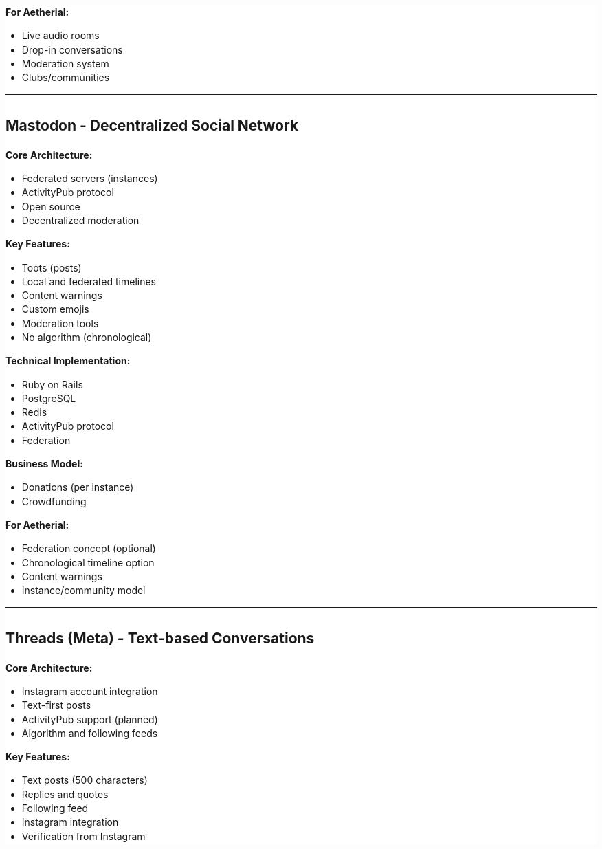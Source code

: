 **For Aetherial:**
- Live audio rooms
- Drop-in conversations
- Moderation system
- Clubs/communities

---

## Mastodon - Decentralized Social Network

**Core Architecture:**
- Federated servers (instances)
- ActivityPub protocol
- Open source
- Decentralized moderation

**Key Features:**
- Toots (posts)
- Local and federated timelines
- Content warnings
- Custom emojis
- Moderation tools
- No algorithm (chronological)

**Technical Implementation:**
- Ruby on Rails
- PostgreSQL
- Redis
- ActivityPub protocol
- Federation

**Business Model:**
- Donations (per instance)
- Crowdfunding

**For Aetherial:**
- Federation concept (optional)
- Chronological timeline option
- Content warnings
- Instance/community model

---

## Threads (Meta) - Text-based Conversations

**Core Architecture:**
- Instagram account integration
- Text-first posts
- ActivityPub support (planned)
- Algorithm and following feeds

**Key Features:**
- Text posts (500 characters)
- Replies and quotes
- Following feed
- Instagram integration
- Verification from Instagram
